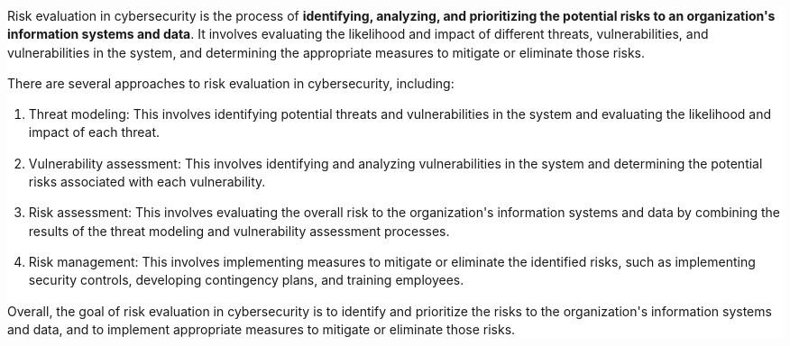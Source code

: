 Risk evaluation in cybersecurity is the process of **identifying, analyzing, and prioritizing the potential risks to an organization's information systems and data**. It involves evaluating the likelihood and impact of different threats, vulnerabilities, and vulnerabilities in the system, and determining the appropriate measures to mitigate or eliminate those risks.

There are several approaches to risk evaluation in cybersecurity, including:

1. Threat modeling: This involves identifying potential threats and vulnerabilities in the system and evaluating the likelihood and impact of each threat.

2. Vulnerability assessment: This involves identifying and analyzing vulnerabilities in the system and determining the potential risks associated with each vulnerability.

3. Risk assessment: This involves evaluating the overall risk to the organization's information systems and data by combining the results of the threat modeling and vulnerability assessment processes.

4. Risk management: This involves implementing measures to mitigate or eliminate the identified risks, such as implementing security controls, developing contingency plans, and training employees.

Overall, the goal of risk evaluation in cybersecurity is to identify and prioritize the risks to the organization's information systems and data, and to implement appropriate measures to mitigate or eliminate those risks.
